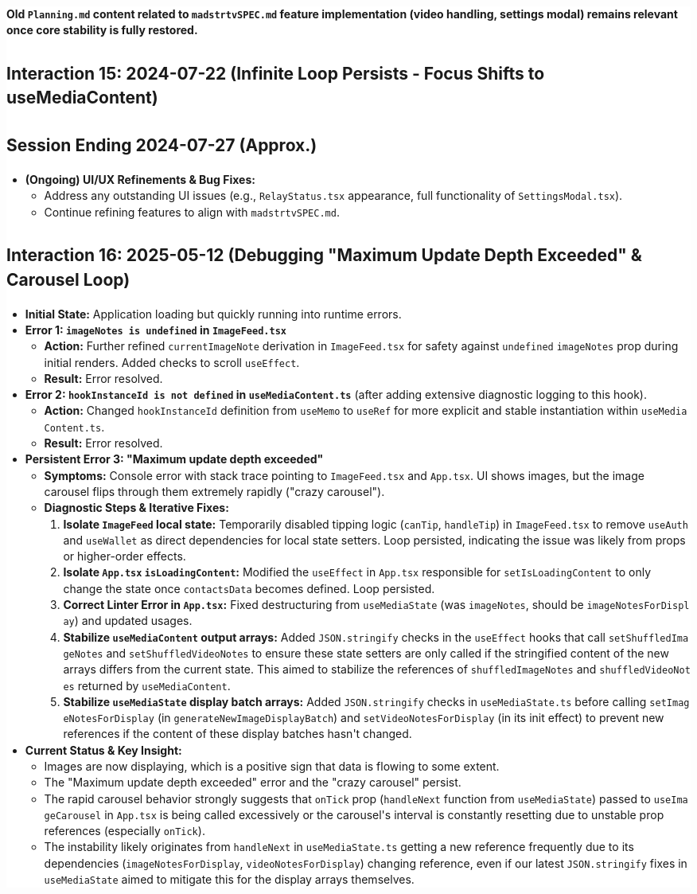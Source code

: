 **Old `Planning.md` content related to `madstrtvSPEC.md` feature implementation (video handling, settings modal) remains relevant once core stability is fully restored.**

## Interaction 15: 2024-07-22 (Infinite Loop Persists - Focus Shifts to useMediaContent)

## Session Ending 2024-07-27 (Approx.)

*   **(Ongoing) UI/UX Refinements & Bug Fixes:**
    *   Address any outstanding UI issues (e.g., `RelayStatus.tsx` appearance, full functionality of `SettingsModal.tsx`).
    *   Continue refining features to align with `madstrtvSPEC.md`.

## Interaction 16: 2025-05-12 (Debugging "Maximum Update Depth Exceeded" & Carousel Loop)

*   **Initial State:** Application loading but quickly running into runtime errors.
*   **Error 1: `imageNotes is undefined` in `ImageFeed.tsx`**
    *   **Action:** Further refined `currentImageNote` derivation in `ImageFeed.tsx` for safety against `undefined` `imageNotes` prop during initial renders. Added checks to scroll `useEffect`.
    *   **Result:** Error resolved.
*   **Error 2: `hookInstanceId is not defined` in `useMediaContent.ts`** (after adding extensive diagnostic logging to this hook).
    *   **Action:** Changed `hookInstanceId` definition from `useMemo` to `useRef` for more explicit and stable instantiation within `useMediaContent.ts`.
    *   **Result:** Error resolved.
*   **Persistent Error 3: "Maximum update depth exceeded"**
    *   **Symptoms:** Console error with stack trace pointing to `ImageFeed.tsx` and `App.tsx`. UI shows images, but the image carousel flips through them extremely rapidly ("crazy carousel").
    *   **Diagnostic Steps & Iterative Fixes:**
        1.  **Isolate `ImageFeed` local state:** Temporarily disabled tipping logic (`canTip`, `handleTip`) in `ImageFeed.tsx` to remove `useAuth` and `useWallet` as direct dependencies for local state setters. Loop persisted, indicating the issue was likely from props or higher-order effects.
        2.  **Isolate `App.tsx` `isLoadingContent`:** Modified the `useEffect` in `App.tsx` responsible for `setIsLoadingContent` to only change the state once `contactsData` becomes defined. Loop persisted.
        3.  **Correct Linter Error in `App.tsx`:** Fixed destructuring from `useMediaState` (was `imageNotes`, should be `imageNotesForDisplay`) and updated usages.
        4.  **Stabilize `useMediaContent` output arrays:** Added `JSON.stringify` checks in the `useEffect` hooks that call `setShuffledImageNotes` and `setShuffledVideoNotes` to ensure these state setters are only called if the stringified content of the new arrays differs from the current state. This aimed to stabilize the references of `shuffledImageNotes` and `shuffledVideoNotes` returned by `useMediaContent`.
        5.  **Stabilize `useMediaState` display batch arrays:** Added `JSON.stringify` checks in `useMediaState.ts` before calling `setImageNotesForDisplay` (in `generateNewImageDisplayBatch`) and `setVideoNotesForDisplay` (in its init effect) to prevent new references if the content of these display batches hasn't changed.
*   **Current Status & Key Insight:**
    *   Images are now displaying, which is a positive sign that data is flowing to some extent.
    *   The "Maximum update depth exceeded" error and the "crazy carousel" persist.
    *   The rapid carousel behavior strongly suggests that `onTick` prop (`handleNext` function from `useMediaState`) passed to `useImageCarousel` in `App.tsx` is being called excessively or the carousel's interval is constantly resetting due to unstable prop references (especially `onTick`).
    *   The instability likely originates from `handleNext` in `useMediaState.ts` getting a new reference frequently due to its dependencies (`imageNotesForDisplay`, `videoNotesForDisplay`) changing reference, even if our latest `JSON.stringify` fixes in `useMediaState` aimed to mitigate this for the display arrays themselves.
